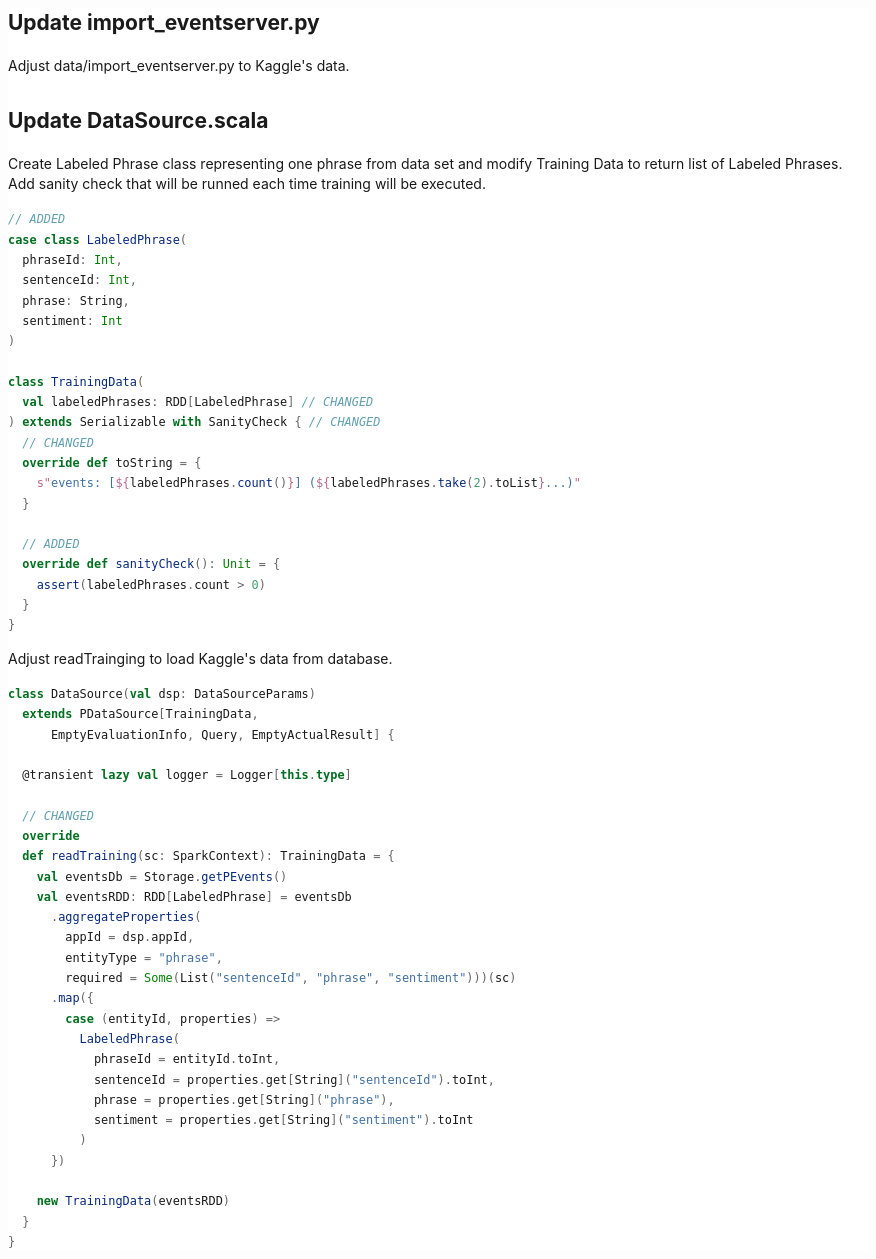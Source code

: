 ## Update import_eventserver.py

Adjust data/import_eventserver.py to Kaggle's data.

## Update DataSource.scala

Create Labeled Phrase class representing one phrase from data set and modify Training Data to return list of Labeled Phrases. Add sanity check that will be runned each time training will be executed.
```scala
// ADDED
case class LabeledPhrase(
  phraseId: Int,
  sentenceId: Int,
  phrase: String,
  sentiment: Int
)

class TrainingData(
  val labeledPhrases: RDD[LabeledPhrase] // CHANGED
) extends Serializable with SanityCheck { // CHANGED
  // CHANGED
  override def toString = {
    s"events: [${labeledPhrases.count()}] (${labeledPhrases.take(2).toList}...)"
  }

  // ADDED
  override def sanityCheck(): Unit = {
    assert(labeledPhrases.count > 0)
  }
}
```

Adjust readTrainging to load Kaggle's data from database.
```scala
class DataSource(val dsp: DataSourceParams)
  extends PDataSource[TrainingData,
      EmptyEvaluationInfo, Query, EmptyActualResult] {

  @transient lazy val logger = Logger[this.type]
  
  // CHANGED
  override
  def readTraining(sc: SparkContext): TrainingData = {
    val eventsDb = Storage.getPEvents()
    val eventsRDD: RDD[LabeledPhrase] = eventsDb
      .aggregateProperties(
        appId = dsp.appId,
        entityType = "phrase",
        required = Some(List("sentenceId", "phrase", "sentiment")))(sc)
      .map({
        case (entityId, properties) =>
          LabeledPhrase(
            phraseId = entityId.toInt,
            sentenceId = properties.get[String]("sentenceId").toInt,
            phrase = properties.get[String]("phrase"),
            sentiment = properties.get[String]("sentiment").toInt
          )
      })

    new TrainingData(eventsRDD)
  }
}
```
